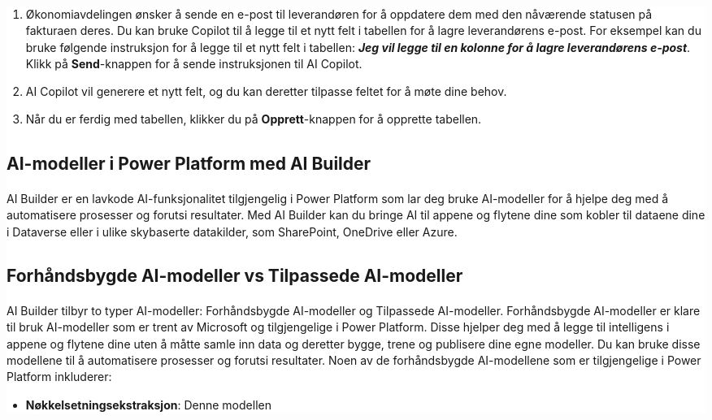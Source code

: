 1. Økonomiavdelingen ønsker å sende en e-post til leverandøren for å oppdatere dem med den nåværende statusen på fakturaen deres. Du kan bruke Copilot til å legge til et nytt felt i tabellen for å lagre leverandørens e-post. For eksempel kan du bruke følgende instruksjon for å legge til et nytt felt i tabellen: **_Jeg vil legge til en kolonne for å lagre leverandørens e-post_**. Klikk på **Send**-knappen for å sende instruksjonen til AI Copilot.

1. AI Copilot vil generere et nytt felt, og du kan deretter tilpasse feltet for å møte dine behov.

1. Når du er ferdig med tabellen, klikker du på **Opprett**-knappen for å opprette tabellen.

## AI-modeller i Power Platform med AI Builder

AI Builder er en lavkode AI-funksjonalitet tilgjengelig i Power Platform som lar deg bruke AI-modeller for å hjelpe deg med å automatisere prosesser og forutsi resultater. Med AI Builder kan du bringe AI til appene og flytene dine som kobler til dataene dine i Dataverse eller i ulike skybaserte datakilder, som SharePoint, OneDrive eller Azure.

## Forhåndsbygde AI-modeller vs Tilpassede AI-modeller

AI Builder tilbyr to typer AI-modeller: Forhåndsbygde AI-modeller og Tilpassede AI-modeller. Forhåndsbygde AI-modeller er klare til bruk AI-modeller som er trent av Microsoft og tilgjengelige i Power Platform. Disse hjelper deg med å legge til intelligens i appene og flytene dine uten å måtte samle inn data og deretter bygge, trene og publisere dine egne modeller. Du kan bruke disse modellene til å automatisere prosesser og forutsi resultater. Noen av de forhåndsbygde AI-modellene som er tilgjengelige i Power Platform inkluderer:

- **Nøkkelsetningsekstraksjon**: Denne modellen